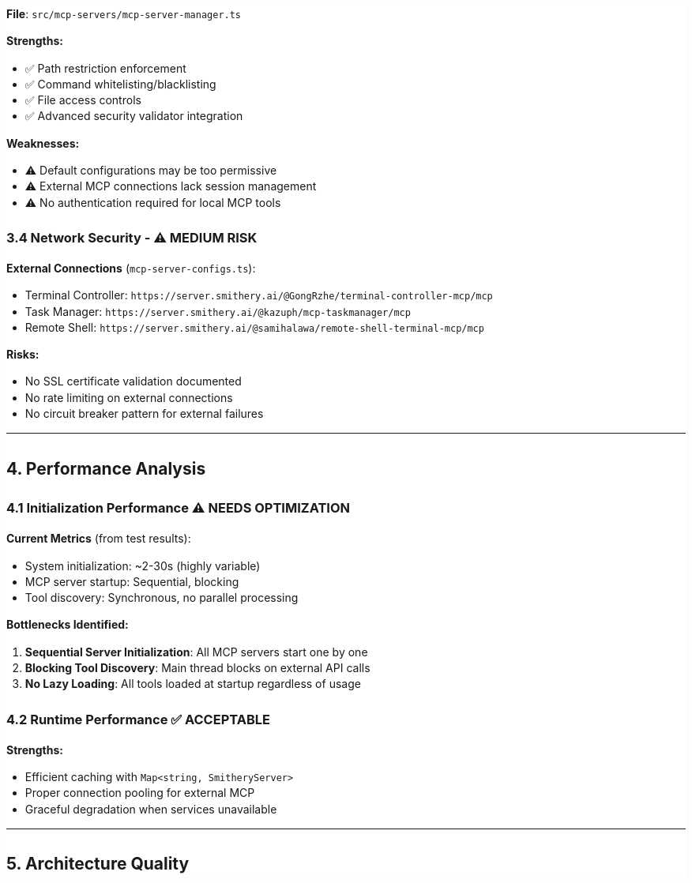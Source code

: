 **File**: `src/mcp-servers/mcp-server-manager.ts`

**Strengths:**
- ✅ Path restriction enforcement
- ✅ Command whitelisting/blacklisting
- ✅ File access controls
- ✅ Advanced security validator integration

**Weaknesses:**
- ⚠️ Default configurations may be too permissive
- ⚠️ External MCP connections lack session management
- ⚠️ No authentication required for local MCP tools

### 3.4 Network Security - ⚠️ **MEDIUM RISK**

**External Connections** (`mcp-server-configs.ts`):
- Terminal Controller: `https://server.smithery.ai/@GongRzhe/terminal-controller-mcp/mcp`
- Task Manager: `https://server.smithery.ai/@kazuph/mcp-taskmanager/mcp`
- Remote Shell: `https://server.smithery.ai/@samihalawa/remote-shell-terminal-mcp/mcp`

**Risks:**
- No SSL certificate validation documented
- No rate limiting on external connections
- No circuit breaker pattern for external failures

---

## 4. Performance Analysis

### 4.1 Initialization Performance ⚠️ **NEEDS OPTIMIZATION**

**Current Metrics** (from test results):
- System initialization: ~2-30s (highly variable)
- MCP server startup: Sequential, blocking
- Tool discovery: Synchronous, no parallel processing

**Bottlenecks Identified:**
1. **Sequential Server Initialization**: All MCP servers start one by one
2. **Blocking Tool Discovery**: Main thread blocks on external API calls
3. **No Lazy Loading**: All tools loaded at startup regardless of usage

### 4.2 Runtime Performance ✅ **ACCEPTABLE**

**Strengths:**
- Efficient caching with `Map<string, SmitheryServer>`
- Proper connection pooling for external MCP
- Graceful degradation when services unavailable

---

## 5. Architecture Quality
